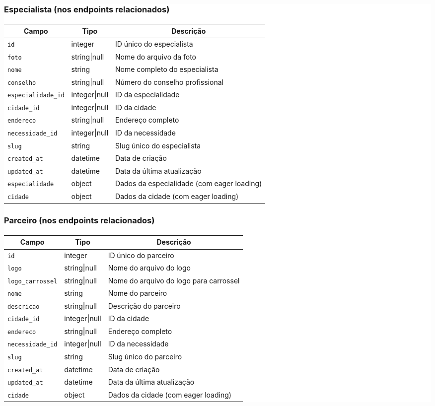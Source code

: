 ### Especialista (nos endpoints relacionados)
| Campo | Tipo | Descrição |
|-------|------|-----------|
| `id` | integer | ID único do especialista |
| `foto` | string\|null | Nome do arquivo da foto |
| `nome` | string | Nome completo do especialista |
| `conselho` | string\|null | Número do conselho profissional |
| `especialidade_id` | integer\|null | ID da especialidade |
| `cidade_id` | integer\|null | ID da cidade |
| `endereco` | string\|null | Endereço completo |
| `necessidade_id` | integer\|null | ID da necessidade |
| `slug` | string | Slug único do especialista |
| `created_at` | datetime | Data de criação |
| `updated_at` | datetime | Data da última atualização |
| `especialidade` | object | Dados da especialidade (com eager loading) |
| `cidade` | object | Dados da cidade (com eager loading) |

### Parceiro (nos endpoints relacionados)
| Campo | Tipo | Descrição |
|-------|------|-----------|
| `id` | integer | ID único do parceiro |
| `logo` | string\|null | Nome do arquivo do logo |
| `logo_carrossel` | string\|null | Nome do arquivo do logo para carrossel |
| `nome` | string | Nome do parceiro |
| `descricao` | string\|null | Descrição do parceiro |
| `cidade_id` | integer\|null | ID da cidade |
| `endereco` | string\|null | Endereço completo |
| `necessidade_id` | integer\|null | ID da necessidade |
| `slug` | string | Slug único do parceiro |
| `created_at` | datetime | Data de criação |
| `updated_at` | datetime | Data da última atualização |
| `cidade` | object | Dados da cidade (com eager loading) |
